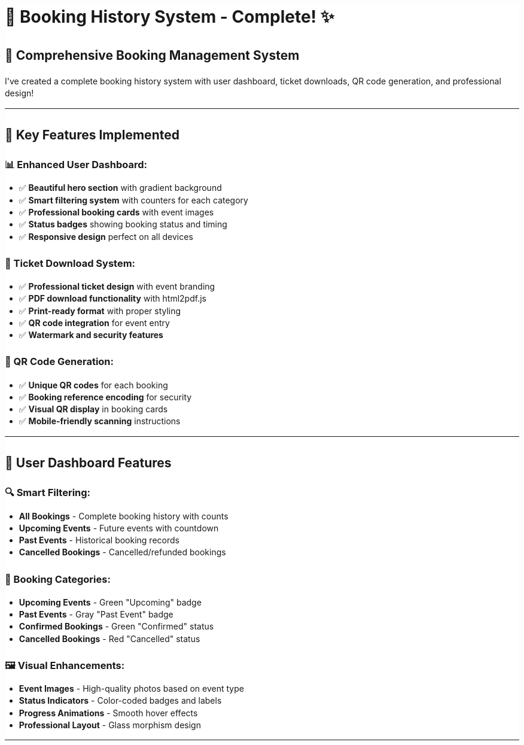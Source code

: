# 🎫 Booking History System - Complete! ✨

## 🎉 **Comprehensive Booking Management System**

I've created a complete booking history system with user dashboard, ticket downloads, QR code generation, and professional design!

---

## 🌟 **Key Features Implemented**

### **📊 Enhanced User Dashboard:**
- ✅ **Beautiful hero section** with gradient background
- ✅ **Smart filtering system** with counters for each category
- ✅ **Professional booking cards** with event images
- ✅ **Status badges** showing booking status and timing
- ✅ **Responsive design** perfect on all devices

### **🎫 Ticket Download System:**
- ✅ **Professional ticket design** with event branding
- ✅ **PDF download functionality** with html2pdf.js
- ✅ **Print-ready format** with proper styling
- ✅ **QR code integration** for event entry
- ✅ **Watermark and security features**

### **📱 QR Code Generation:**
- ✅ **Unique QR codes** for each booking
- ✅ **Booking reference encoding** for security
- ✅ **Visual QR display** in booking cards
- ✅ **Mobile-friendly scanning** instructions

---

## 🎯 **User Dashboard Features**

### **🔍 Smart Filtering:**
- **All Bookings** - Complete booking history with counts
- **Upcoming Events** - Future events with countdown
- **Past Events** - Historical booking records
- **Cancelled Bookings** - Cancelled/refunded bookings

### **📅 Booking Categories:**
- **Upcoming Events** - Green "Upcoming" badge
- **Past Events** - Gray "Past Event" badge
- **Confirmed Bookings** - Green "Confirmed" status
- **Cancelled Bookings** - Red "Cancelled" status

### **🖼️ Visual Enhancements:**
- **Event Images** - High-quality photos based on event type
- **Status Indicators** - Color-coded badges and labels
- **Progress Animations** - Smooth hover effects
- **Professional Layout** - Glass morphism design

---